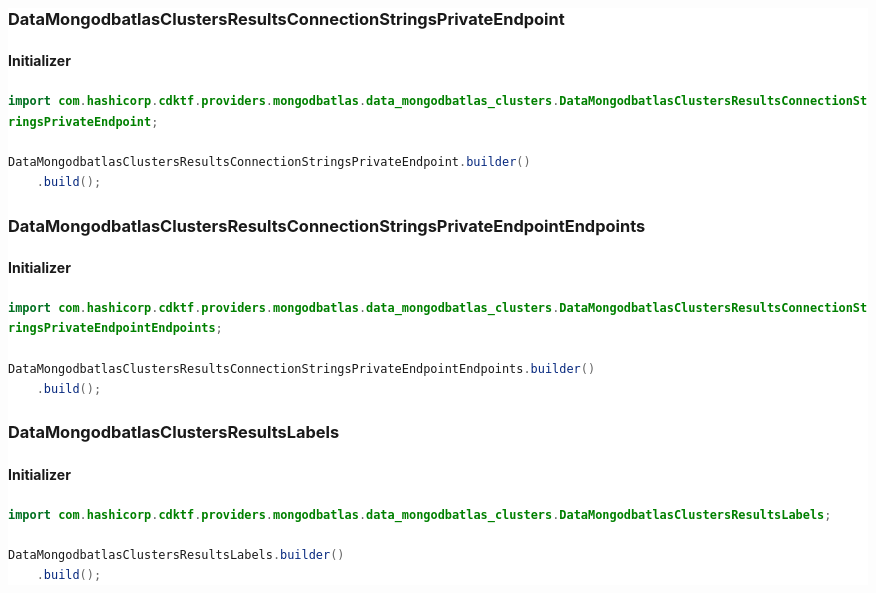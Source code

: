 
### DataMongodbatlasClustersResultsConnectionStringsPrivateEndpoint <a name="DataMongodbatlasClustersResultsConnectionStringsPrivateEndpoint" id="@cdktf/provider-mongodbatlas.dataMongodbatlasClusters.DataMongodbatlasClustersResultsConnectionStringsPrivateEndpoint"></a>

#### Initializer <a name="Initializer" id="@cdktf/provider-mongodbatlas.dataMongodbatlasClusters.DataMongodbatlasClustersResultsConnectionStringsPrivateEndpoint.Initializer"></a>

```java
import com.hashicorp.cdktf.providers.mongodbatlas.data_mongodbatlas_clusters.DataMongodbatlasClustersResultsConnectionStringsPrivateEndpoint;

DataMongodbatlasClustersResultsConnectionStringsPrivateEndpoint.builder()
    .build();
```


### DataMongodbatlasClustersResultsConnectionStringsPrivateEndpointEndpoints <a name="DataMongodbatlasClustersResultsConnectionStringsPrivateEndpointEndpoints" id="@cdktf/provider-mongodbatlas.dataMongodbatlasClusters.DataMongodbatlasClustersResultsConnectionStringsPrivateEndpointEndpoints"></a>

#### Initializer <a name="Initializer" id="@cdktf/provider-mongodbatlas.dataMongodbatlasClusters.DataMongodbatlasClustersResultsConnectionStringsPrivateEndpointEndpoints.Initializer"></a>

```java
import com.hashicorp.cdktf.providers.mongodbatlas.data_mongodbatlas_clusters.DataMongodbatlasClustersResultsConnectionStringsPrivateEndpointEndpoints;

DataMongodbatlasClustersResultsConnectionStringsPrivateEndpointEndpoints.builder()
    .build();
```


### DataMongodbatlasClustersResultsLabels <a name="DataMongodbatlasClustersResultsLabels" id="@cdktf/provider-mongodbatlas.dataMongodbatlasClusters.DataMongodbatlasClustersResultsLabels"></a>

#### Initializer <a name="Initializer" id="@cdktf/provider-mongodbatlas.dataMongodbatlasClusters.DataMongodbatlasClustersResultsLabels.Initializer"></a>

```java
import com.hashicorp.cdktf.providers.mongodbatlas.data_mongodbatlas_clusters.DataMongodbatlasClustersResultsLabels;

DataMongodbatlasClustersResultsLabels.builder()
    .build();
```
